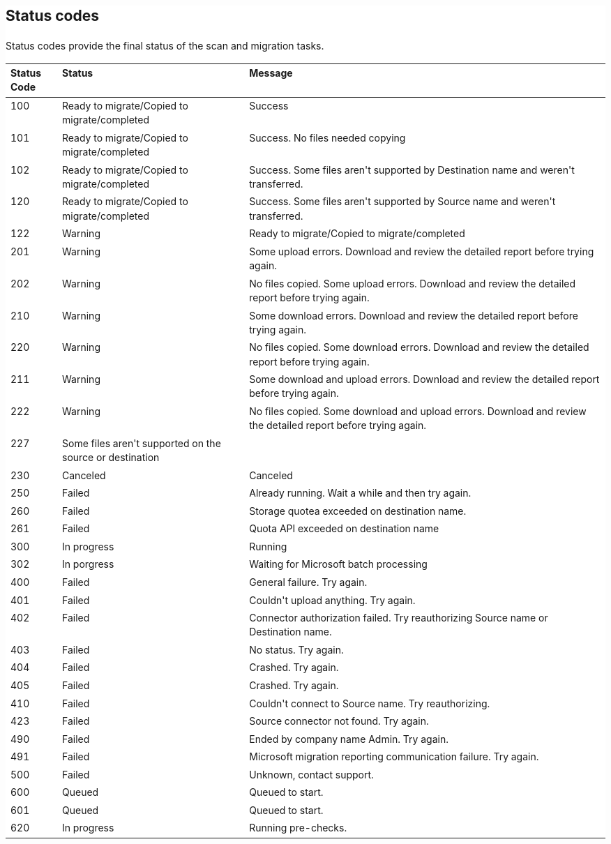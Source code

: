 ## Status codes

Status codes provide the final status of the scan and migration tasks.

|Status Code|Status|Message|
|:-----|:-----|:-----|
|100 |Ready to migrate/Copied to migrate/completed|Success|
|101 |Ready to migrate/Copied to migrate/completed|Success. No files needed copying |
|102 |Ready to migrate/Copied to migrate/completed|Success. Some files aren't supported by Destination name and weren't transferred. |
|120 |Ready to migrate/Copied to migrate/completed|Success. Some files aren't supported by Source name and weren't transferred. |
|122 |Warning|Ready to migrate/Copied to migrate/completed|Success. Some unsupported files not transferred. |
|201 |Warning|Some upload errors. Download and review the detailed report before trying again. |
|202 |Warning|No files copied. Some upload errors. Download and review the detailed report before trying again.|
|210 |Warning|Some download errors. Download and review the detailed report before trying again. |
|220 |Warning|No files copied. Some download errors. Download and review the detailed report before trying again. |
|211 |Warning|Some download and upload errors. Download and review the detailed report before trying again. |
|222 |Warning|No files copied. Some download and upload errors. Download and review the detailed report before trying again. |
|227 |Some files aren't supported on the source or destination |
|230 |Canceled|Canceled|
|250 |Failed|Already running. Wait a while and then try again.|
|260 |Failed|Storage quotea exceeded on destination name.|
|261 |Failed| Quota API exceeded on destination name |
|300 |In progress|Running |
|302 |In porgress|Waiting for Microsoft batch processing |
|400 |Failed|General failure. Try again.|
|401 |Failed|Couldn't upload anything. Try again.|
|402 |Failed|Connector authorization failed. Try reauthorizing Source name or Destination name. |
|403 |Failed|No status. Try again.|
|404 |Failed|Crashed. Try again.|
|405 |Failed|Crashed. Try again.|
|410 |Failed|Couldn't connect to Source name. Try reauthorizing. |
|423 |Failed|Source connector not found. Try again.|
|490 |Failed|Ended by company name Admin. Try again.|
|491 |Failed|Microsoft migration reporting communication failure. Try again.|
|500 |Failed|Unknown, contact support. |
|600 |Queued|Queued to start. |
|601 |Queued|Queued to start. |
|620 |In progress|Running pre-checks. |

